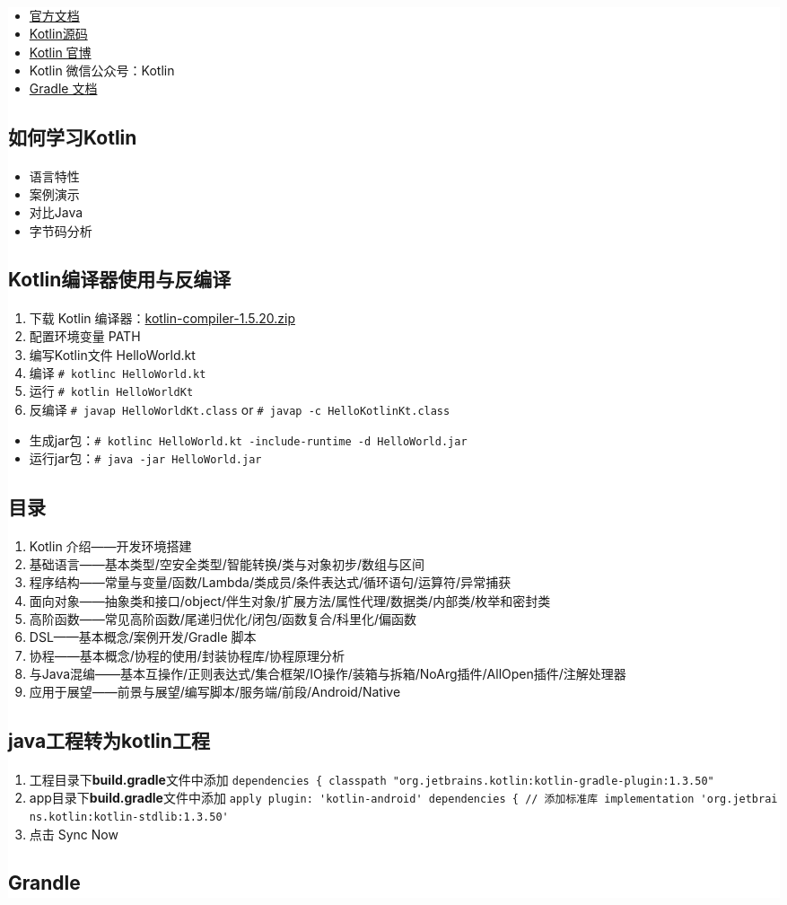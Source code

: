 - [官方文档](https://kotlinlang.org/docs/reference/)
- [Kotlin源码](https://github.com/JetBrains/kotlin)
- [Kotlin 官博](https://blog.jetbrains.com/kotlin/)
- Kotlin 微信公众号：Kotlin
- [Gradle 文档](https://docs.gradle.org/current/userguide/userguide.html)

## 如何学习Kotlin

- 语言特性
- 案例演示
- 对比Java
- 字节码分析

## Kotlin编译器使用与反编译

1. 下载 Kotlin 编译器：[kotlin-compiler-1.5.20.zip](https://github.com/JetBrains/kotlin/releases/tag/v1.5.20)
2. 配置环境变量 PATH
3. 编写Kotlin文件 HelloWorld.kt
4. 编译 `# kotlinc HelloWorld.kt`
5. 运行 `# kotlin HelloWorldKt`
6. 反编译 `# javap HelloWorldKt.class` or `# javap -c HelloKotlinKt.class`

- 生成jar包：`# kotlinc HelloWorld.kt -include-runtime -d HelloWorld.jar`
- 运行jar包：`# java -jar HelloWorld.jar`

## 目录

1. Kotlin 介绍——开发环境搭建
2. 基础语言——基本类型/空安全类型/智能转换/类与对象初步/数组与区间
3. 程序结构——常量与变量/函数/Lambda/类成员/条件表达式/循环语句/运算符/异常捕获
4. 面向对象——抽象类和接口/object/伴生对象/扩展方法/属性代理/数据类/内部类/枚举和密封类
5. 高阶函数——常见高阶函数/尾递归优化/闭包/函数复合/科里化/偏函数
6. DSL——基本概念/案例开发/Gradle 脚本
7. 协程——基本概念/协程的使用/封装协程库/协程原理分析
8. 与Java混编——基本互操作/正则表达式/集合框架/IO操作/装箱与拆箱/NoArg插件/AllOpen插件/注解处理器
9. 应用于展望——前景与展望/编写脚本/服务端/前段/Android/Native

## java工程转为kotlin工程

1. 工程目录下**build.gradle**文件中添加 `dependencies { classpath "org.jetbrains.kotlin:kotlin-gradle-plugin:1.3.50"`
2. app目录下**build.gradle**文件中添加 `apply plugin: 'kotlin-android'
   dependencies {
       // 添加标准库
       implementation 'org.jetbrains.kotlin:kotlin-stdlib:1.3.50'
`
3. 点击 Sync Now

## Grandle
